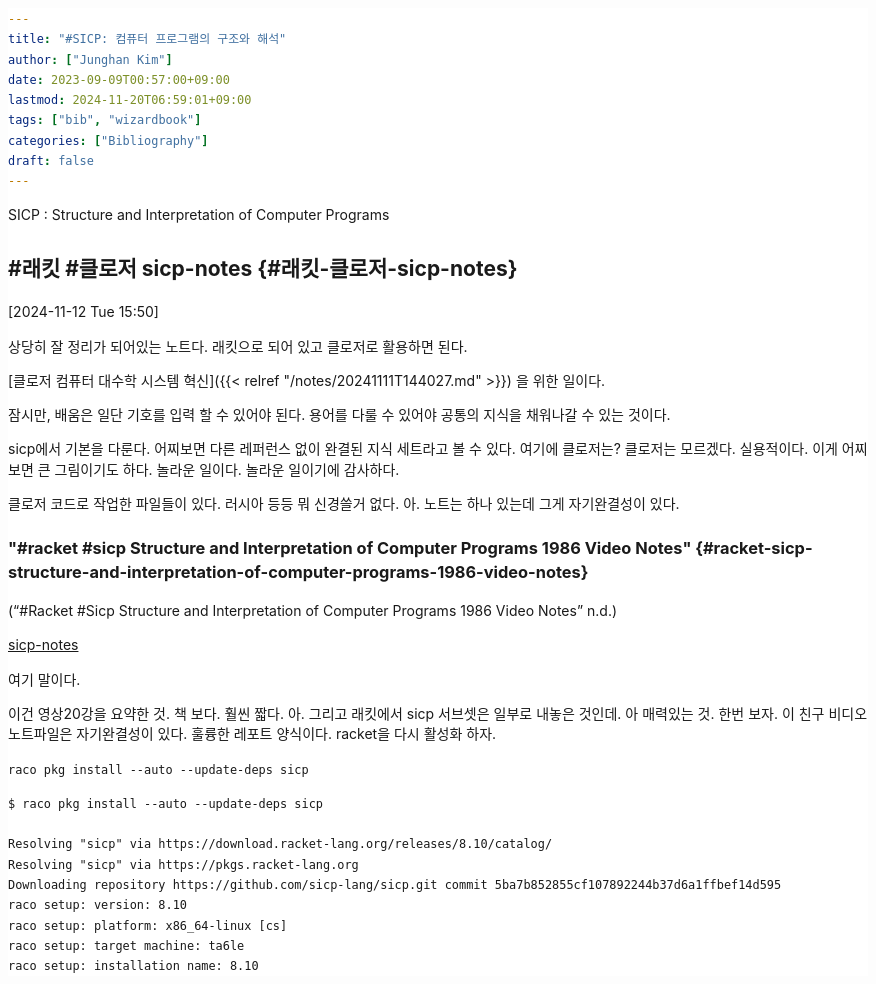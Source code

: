 ```yaml
---
title: "#SICP: 컴퓨터 프로그램의 구조와 해석"
author: ["Junghan Kim"]
date: 2023-09-09T00:57:00+09:00
lastmod: 2024-11-20T06:59:01+09:00
tags: ["bib", "wizardbook"]
categories: ["Bibliography"]
draft: false
---
```


SICP : Structure and Interpretation of Computer Programs


## #래킷 #클로저 sicp-notes {#래킷-클로저-sicp-notes}

<span class="timestamp-wrapper"><span class="timestamp">[2024-11-12 Tue 15:50]</span></span>

상당히 잘 정리가 되어있는 노트다. 래킷으로 되어 있고 클로저로 활용하면 된다.

[클로저 컴퓨터 대수학 시스템 혁신]({{< relref "/notes/20241111T144027.md" >}}) 을 위한 일이다.

잠시만, 배움은 일단 기호를 입력 할 수 있어야 된다. 용어를 다룰 수 있어야 공통의 지식을 채워나갈 수 있는 것이다.

sicp에서 기본을 다룬다. 어찌보면 다른 레퍼런스 없이 완결된 지식 세트라고 볼 수 있다. 여기에 클로저는? 클로저는 모르겠다. 실용적이다. 이게 어찌보면 큰 그림이기도 하다. 놀라운 일이다. 놀라운 일이기에 감사하다.

클로저 코드로 작업한 파일들이 있다. 러시아 등등 뭐 신경쓸거 없다. 아. 노트는 하나 있는데 그게 자기완결성이 있다.


### "#racket #sicp Structure and Interpretation of Computer Programs 1986 Video Notes" {#racket-sicp-structure-and-interpretation-of-computer-programs-1986-video-notes}

(“\#Racket \#Sicp Structure and Interpretation of Computer Programs 1986 Video Notes” n.d.)

[sicp-notes](/home/junghan/sync/code/junghan0611/sicp-notes)

여기 말이다.

이건 영상20강을 요약한 것. 책 보다. 훨씬 짧다. 아. 그리고 래킷에서 sicp 서브셋은 일부로 내놓은 것인데. 아 매력있는 것. 한번 보자. 이 친구 비디오노트파일은 자기완결성이 있다. 훌륭한 레포트 양식이다. racket을 다시 활성화 하자.

```shell
raco pkg install --auto --update-deps sicp
```

```text
$ raco pkg install --auto --update-deps sicp

Resolving "sicp" via https://download.racket-lang.org/releases/8.10/catalog/
Resolving "sicp" via https://pkgs.racket-lang.org
Downloading repository https://github.com/sicp-lang/sicp.git commit 5ba7b852855cf107892244b37d6a1ffbef14d595
raco setup: version: 8.10
raco setup: platform: x86_64-linux [cs]
raco setup: target machine: ta6le
raco setup: installation name: 8.10
```
